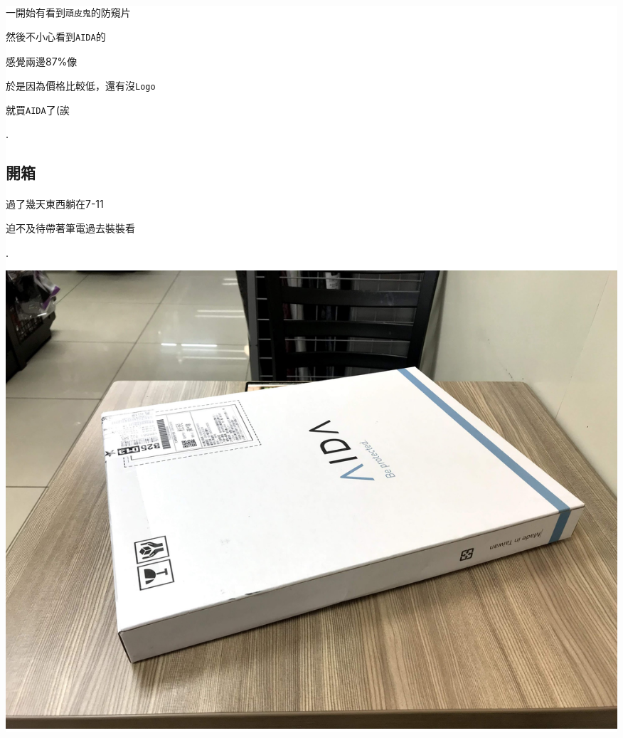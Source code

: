 一開始有看到`頑皮鬼`的防窺片

然後不小心看到`AIDA`的

感覺兩邊87%像

於是因為價格比較低，還有沒`Logo`

就買`AIDA`了(誒

.

## 開箱

過了幾天東西躺在7-11

迫不及待帶著筆電過去裝裝看

.

![](res/IMG_6219.jpg)
